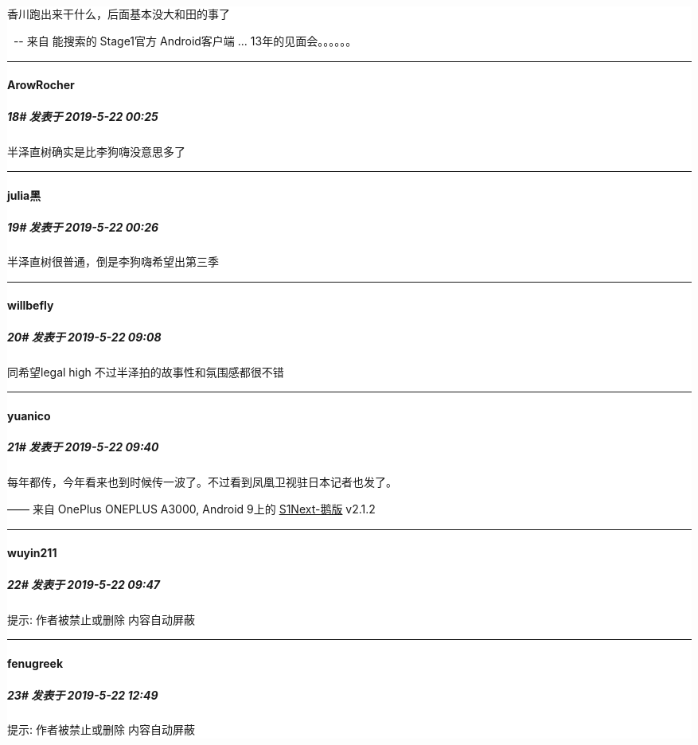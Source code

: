 香川跑出来干什么，后面基本没大和田的事了


  -- 来自 能搜索的 Stage1官方 Android客户端 ...</blockquote>
13年的见面会。。。。。。


-----

####  ArowRocher  
##### 18#       发表于 2019-5-22 00:25


半泽直树确实是比李狗嗨没意思多了


-----

####  julia黑  
##### 19#       发表于 2019-5-22 00:26


半泽直树很普通，倒是李狗嗨希望出第三季


-----

####  willbefly  
##### 20#       发表于 2019-5-22 09:08


同希望legal high 不过半泽拍的故事性和氛围感都很不错


-----

####  yuanico  
##### 21#       发表于 2019-5-22 09:40


每年都传，今年看来也到时候传一波了。不过看到凤凰卫视驻日本记者也发了。

—— 来自 OnePlus ONEPLUS A3000, Android 9上的 [S1Next-鹅版](https://github.com/ykrank/S1-Next/releases) v2.1.2


-----

####  wuyin211  
##### 22#       发表于 2019-5-22 09:47

提示: 作者被禁止或删除 内容自动屏蔽


-----

####  fenugreek  
##### 23#       发表于 2019-5-22 12:49

提示: 作者被禁止或删除 内容自动屏蔽
